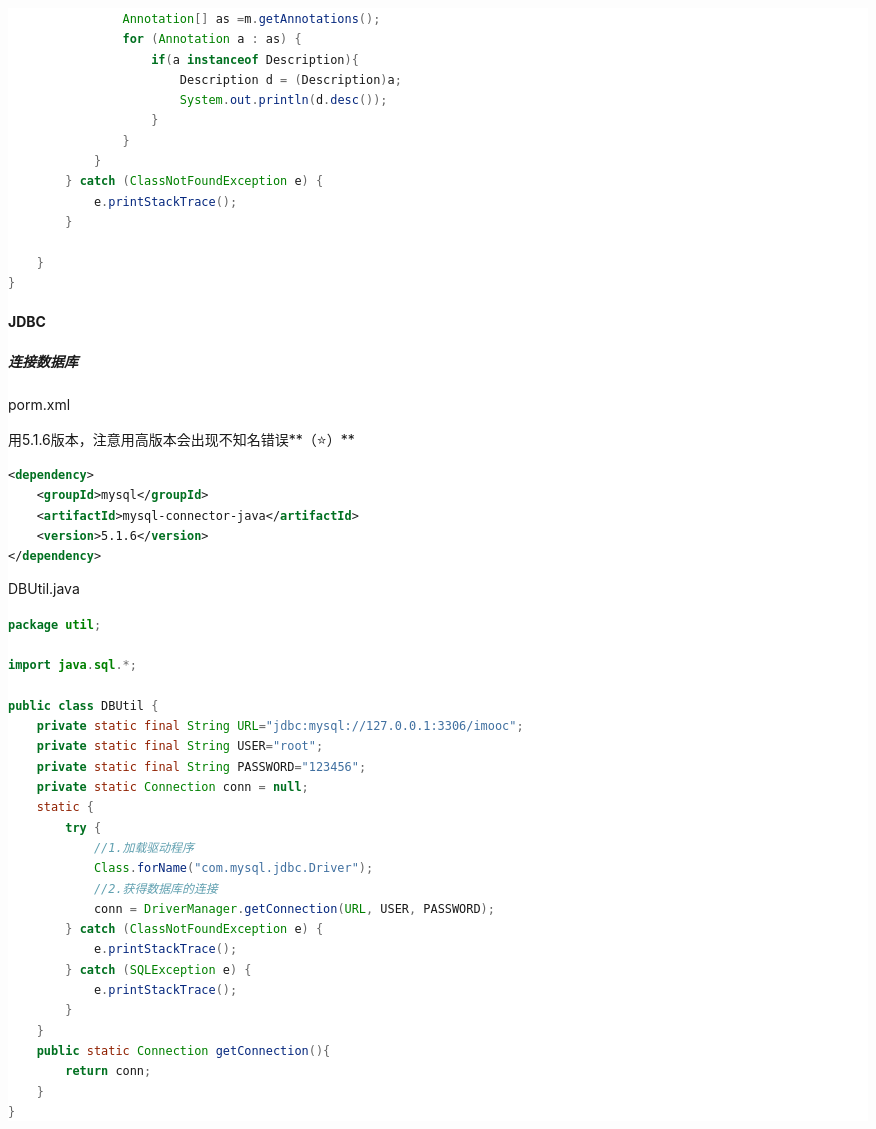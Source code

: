 ```java
                Annotation[] as =m.getAnnotations();
                for (Annotation a : as) {
                    if(a instanceof Description){
                        Description d = (Description)a;
                        System.out.println(d.desc());
                    }
                }
            }
        } catch (ClassNotFoundException e) {
            e.printStackTrace();
        }

    }
}
```

#### JDBC

##### 连接数据库

porm.xml

用5.1.6版本，注意用高版本会出现不知名错误**（⭐）**

```xml
<dependency>
    <groupId>mysql</groupId>
    <artifactId>mysql-connector-java</artifactId>
    <version>5.1.6</version>
</dependency>
```

DBUtil.java

```java
package util;

import java.sql.*;

public class DBUtil {
    private static final String URL="jdbc:mysql://127.0.0.1:3306/imooc";
    private static final String USER="root";
    private static final String PASSWORD="123456";
    private static Connection conn = null;
    static {
        try {
            //1.加载驱动程序
            Class.forName("com.mysql.jdbc.Driver");
            //2.获得数据库的连接
            conn = DriverManager.getConnection(URL, USER, PASSWORD);
        } catch (ClassNotFoundException e) {
            e.printStackTrace();
        } catch (SQLException e) {
            e.printStackTrace();
        }
    }
    public static Connection getConnection(){
        return conn;
    }
}
```
